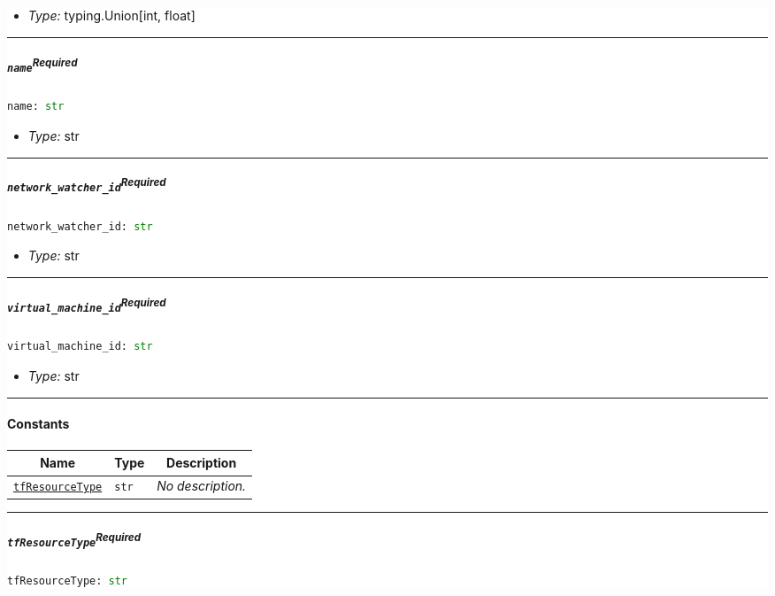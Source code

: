 - *Type:* typing.Union[int, float]

---

##### `name`<sup>Required</sup> <a name="name" id="@cdktf/provider-azurerm.virtualMachinePacketCapture.VirtualMachinePacketCapture.property.name"></a>

```python
name: str
```

- *Type:* str

---

##### `network_watcher_id`<sup>Required</sup> <a name="network_watcher_id" id="@cdktf/provider-azurerm.virtualMachinePacketCapture.VirtualMachinePacketCapture.property.networkWatcherId"></a>

```python
network_watcher_id: str
```

- *Type:* str

---

##### `virtual_machine_id`<sup>Required</sup> <a name="virtual_machine_id" id="@cdktf/provider-azurerm.virtualMachinePacketCapture.VirtualMachinePacketCapture.property.virtualMachineId"></a>

```python
virtual_machine_id: str
```

- *Type:* str

---

#### Constants <a name="Constants" id="Constants"></a>

| **Name** | **Type** | **Description** |
| --- | --- | --- |
| <code><a href="#@cdktf/provider-azurerm.virtualMachinePacketCapture.VirtualMachinePacketCapture.property.tfResourceType">tfResourceType</a></code> | <code>str</code> | *No description.* |

---

##### `tfResourceType`<sup>Required</sup> <a name="tfResourceType" id="@cdktf/provider-azurerm.virtualMachinePacketCapture.VirtualMachinePacketCapture.property.tfResourceType"></a>

```python
tfResourceType: str
```
